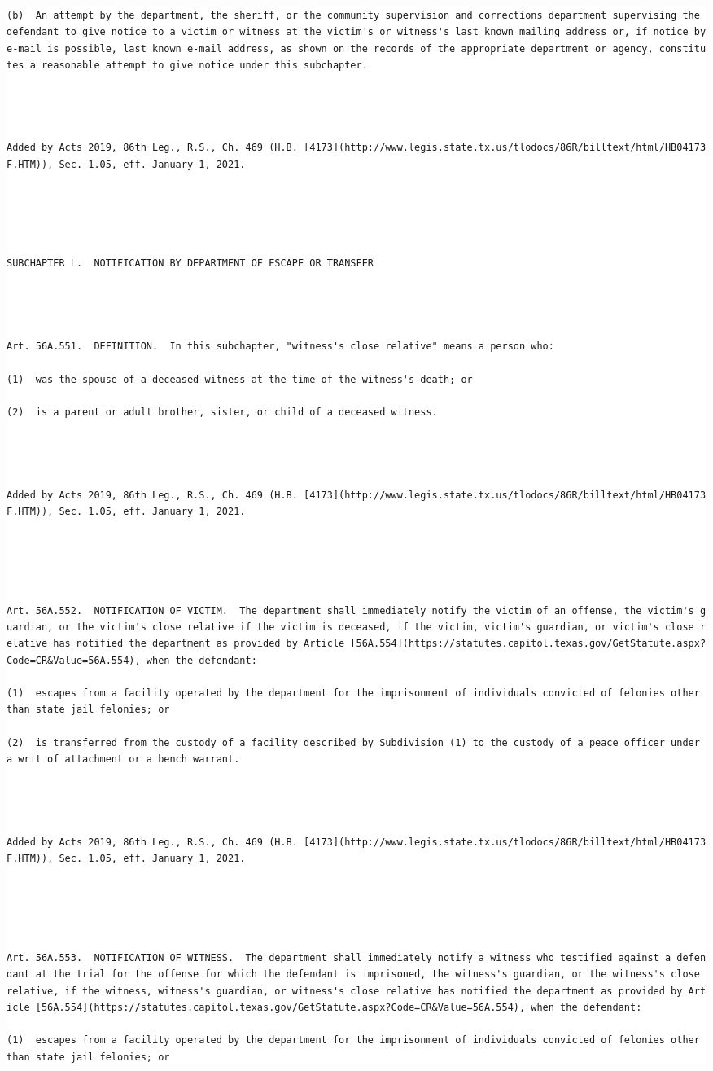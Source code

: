     (b)  An attempt by the department, the sheriff, or the community supervision and corrections department supervising the defendant to give notice to a victim or witness at the victim's or witness's last known mailing address or, if notice by e-mail is possible, last known e-mail address, as shown on the records of the appropriate department or agency, constitutes a reasonable attempt to give notice under this subchapter.
    
    
    
    
    Added by Acts 2019, 86th Leg., R.S., Ch. 469 (H.B. [4173](http://www.legis.state.tx.us/tlodocs/86R/billtext/html/HB04173F.HTM)), Sec. 1.05, eff. January 1, 2021.
    
    
    
    
    
    SUBCHAPTER L.  NOTIFICATION BY DEPARTMENT OF ESCAPE OR TRANSFER
    
      
    
    
    Art. 56A.551.  DEFINITION.  In this subchapter, "witness's close relative" means a person who:
    
    (1)  was the spouse of a deceased witness at the time of the witness's death; or
    
    (2)  is a parent or adult brother, sister, or child of a deceased witness.
    
    
    
    
    Added by Acts 2019, 86th Leg., R.S., Ch. 469 (H.B. [4173](http://www.legis.state.tx.us/tlodocs/86R/billtext/html/HB04173F.HTM)), Sec. 1.05, eff. January 1, 2021.
    
    
    
    
    
    Art. 56A.552.  NOTIFICATION OF VICTIM.  The department shall immediately notify the victim of an offense, the victim's guardian, or the victim's close relative if the victim is deceased, if the victim, victim's guardian, or victim's close relative has notified the department as provided by Article [56A.554](https://statutes.capitol.texas.gov/GetStatute.aspx?Code=CR&Value=56A.554), when the defendant:
    
    (1)  escapes from a facility operated by the department for the imprisonment of individuals convicted of felonies other than state jail felonies; or
    
    (2)  is transferred from the custody of a facility described by Subdivision (1) to the custody of a peace officer under a writ of attachment or a bench warrant.
    
    
    
    
    Added by Acts 2019, 86th Leg., R.S., Ch. 469 (H.B. [4173](http://www.legis.state.tx.us/tlodocs/86R/billtext/html/HB04173F.HTM)), Sec. 1.05, eff. January 1, 2021.
    
    
    
    
    
    Art. 56A.553.  NOTIFICATION OF WITNESS.  The department shall immediately notify a witness who testified against a defendant at the trial for the offense for which the defendant is imprisoned, the witness's guardian, or the witness's close relative, if the witness, witness's guardian, or witness's close relative has notified the department as provided by Article [56A.554](https://statutes.capitol.texas.gov/GetStatute.aspx?Code=CR&Value=56A.554), when the defendant:
    
    (1)  escapes from a facility operated by the department for the imprisonment of individuals convicted of felonies other than state jail felonies; or
    